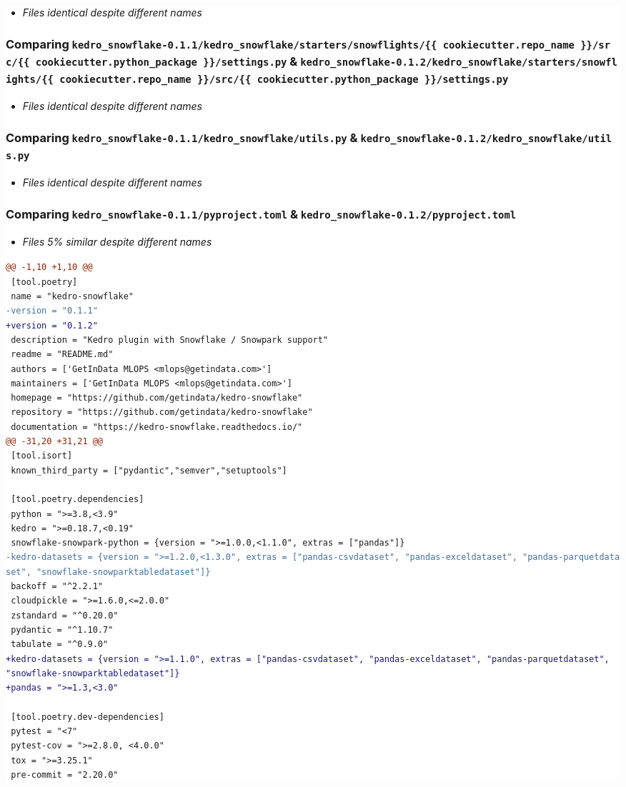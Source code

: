  * *Files identical despite different names*

### Comparing `kedro_snowflake-0.1.1/kedro_snowflake/starters/snowflights/{{ cookiecutter.repo_name }}/src/{{ cookiecutter.python_package }}/settings.py` & `kedro_snowflake-0.1.2/kedro_snowflake/starters/snowflights/{{ cookiecutter.repo_name }}/src/{{ cookiecutter.python_package }}/settings.py`

 * *Files identical despite different names*

### Comparing `kedro_snowflake-0.1.1/kedro_snowflake/utils.py` & `kedro_snowflake-0.1.2/kedro_snowflake/utils.py`

 * *Files identical despite different names*

### Comparing `kedro_snowflake-0.1.1/pyproject.toml` & `kedro_snowflake-0.1.2/pyproject.toml`

 * *Files 5% similar despite different names*

```diff
@@ -1,10 +1,10 @@
 [tool.poetry]
 name = "kedro-snowflake"
-version = "0.1.1"
+version = "0.1.2"
 description = "Kedro plugin with Snowflake / Snowpark support"
 readme = "README.md"
 authors = ['GetInData MLOPS <mlops@getindata.com>']
 maintainers = ['GetInData MLOPS <mlops@getindata.com>']
 homepage = "https://github.com/getindata/kedro-snowflake"
 repository = "https://github.com/getindata/kedro-snowflake"
 documentation = "https://kedro-snowflake.readthedocs.io/"
@@ -31,20 +31,21 @@
 [tool.isort]
 known_third_party = ["pydantic","semver","setuptools"]
 
 [tool.poetry.dependencies]
 python = ">=3.8,<3.9"
 kedro = ">=0.18.7,<0.19"
 snowflake-snowpark-python = {version = ">=1.0.0,<1.1.0", extras = ["pandas"]}
-kedro-datasets = {version = ">=1.2.0,<1.3.0", extras = ["pandas-csvdataset", "pandas-exceldataset", "pandas-parquetdataset", "snowflake-snowparktabledataset"]}
 backoff = "^2.2.1"
 cloudpickle = ">=1.6.0,<=2.0.0"
 zstandard = "^0.20.0"
 pydantic = "^1.10.7"
 tabulate = "^0.9.0"
+kedro-datasets = {version = ">=1.1.0", extras = ["pandas-csvdataset", "pandas-exceldataset", "pandas-parquetdataset", "snowflake-snowparktabledataset"]}
+pandas = ">=1.3,<3.0"
 
 [tool.poetry.dev-dependencies]
 pytest = "<7"
 pytest-cov = ">=2.8.0, <4.0.0"
 tox = ">=3.25.1"
 pre-commit = "2.20.0"
```
